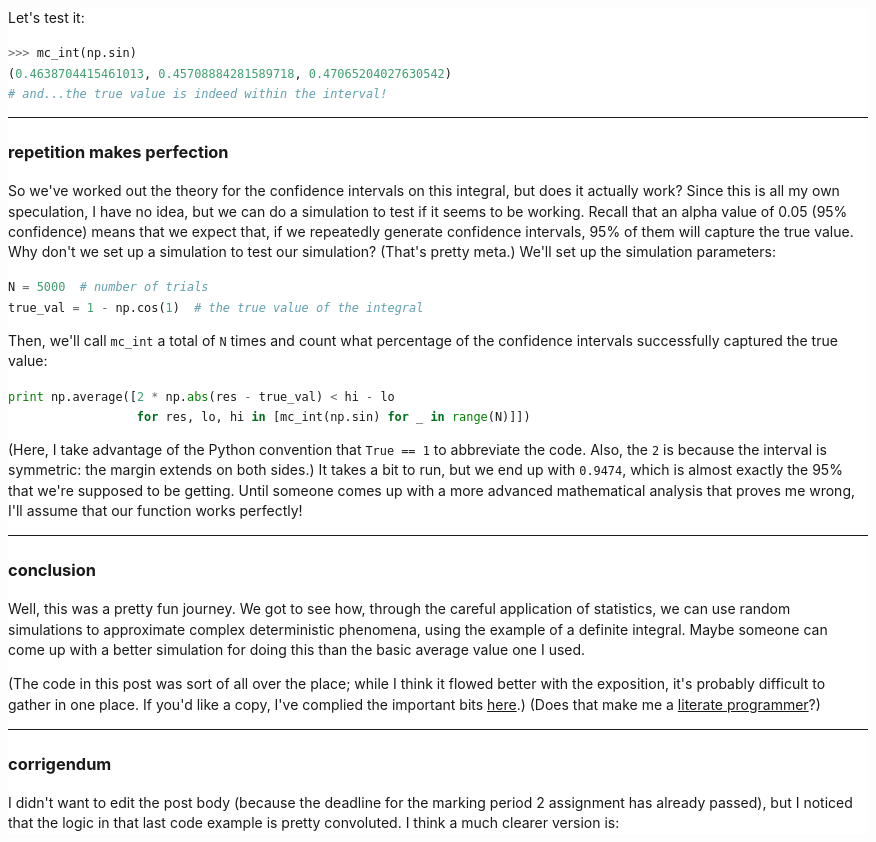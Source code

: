 ``` python
```

Let's test it:

``` python
>>> mc_int(np.sin)
(0.4638704415461013, 0.45708884281589718, 0.47065204027630542)
# and...the true value is indeed within the interval!
```

---
### repetition makes perfection
So we've worked out the theory for the confidence intervals on this integral, but does it actually work? Since this is all my own speculation, I have no idea, but we can do a simulation to test if it seems to be working. Recall that an alpha value of 0.05 (95% confidence) means that we expect that, if we repeatedly generate confidence intervals, 95% of them will capture the true value. Why don't we set up a simulation to test our simulation? (That's pretty meta.) We'll set up the simulation parameters:

``` python
N = 5000  # number of trials
true_val = 1 - np.cos(1)  # the true value of the integral
```

Then, we'll call `mc_int` a total of `N` times and count what percentage of the confidence intervals successfully captured the true value:

``` python
print np.average([2 * np.abs(res - true_val) < hi - lo
                  for res, lo, hi in [mc_int(np.sin) for _ in range(N)]])
```

(Here, I take advantage of the Python convention that `True == 1` to abbreviate the code. Also, the `2` is because the interval is symmetric: the margin extends on both sides.) It takes a bit to run, but we end up with `0.9474`, which is almost exactly the 95% that we're supposed to be getting. Until someone comes up with a more advanced mathematical analysis that proves me wrong, I'll assume that our function works perfectly!

---
### conclusion
Well, this was a pretty fun journey. We got to see how, through the careful application of statistics, we can use random simulations to approximate complex deterministic phenomena, using the example of a definite integral. Maybe someone can come up with a better simulation for doing this than the basic average value one I used.

(The code in this post was sort of all over the place; while I think it flowed better with the exposition, it's probably difficult to gather in one place. If you'd like a copy, I've complied the important bits [here](../../scripts/monte_test.py).) (Does that make me a [literate programmer](https://en.wikipedia.org/wiki/Literate_programming)?)

---
### corrigendum
I didn't want to edit the post body (because the deadline for the marking period 2 assignment has already passed), but I noticed that the logic in that last code example is pretty convoluted. I think a much clearer version is:

